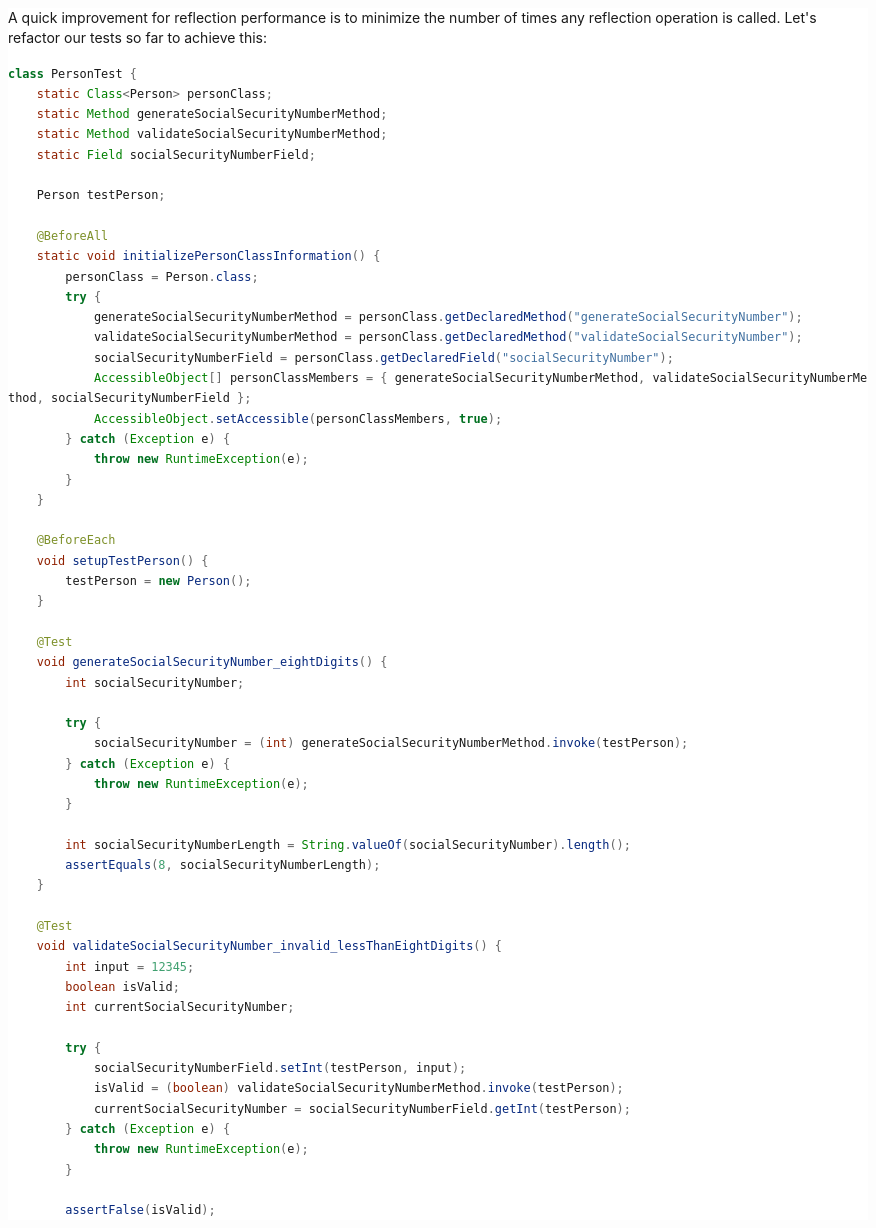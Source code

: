 A quick improvement for reflection performance is to minimize the number of times any reflection operation is called.
Let's refactor our tests so far to achieve this:

```java
class PersonTest {
    static Class<Person> personClass;
    static Method generateSocialSecurityNumberMethod;
    static Method validateSocialSecurityNumberMethod;
    static Field socialSecurityNumberField;
  
    Person testPerson;
  
    @BeforeAll
    static void initializePersonClassInformation() {
        personClass = Person.class;
        try {
            generateSocialSecurityNumberMethod = personClass.getDeclaredMethod("generateSocialSecurityNumber");
            validateSocialSecurityNumberMethod = personClass.getDeclaredMethod("validateSocialSecurityNumber");
            socialSecurityNumberField = personClass.getDeclaredField("socialSecurityNumber");
            AccessibleObject[] personClassMembers = { generateSocialSecurityNumberMethod, validateSocialSecurityNumberMethod, socialSecurityNumberField };
            AccessibleObject.setAccessible(personClassMembers, true);
        } catch (Exception e) {
            throw new RuntimeException(e);
        }
    }
  
    @BeforeEach
    void setupTestPerson() {
        testPerson = new Person();
    }
  
    @Test
    void generateSocialSecurityNumber_eightDigits() {
        int socialSecurityNumber;
    
        try {
            socialSecurityNumber = (int) generateSocialSecurityNumberMethod.invoke(testPerson);
        } catch (Exception e) {
            throw new RuntimeException(e);
        }
    
        int socialSecurityNumberLength = String.valueOf(socialSecurityNumber).length();
        assertEquals(8, socialSecurityNumberLength);
    }
  
    @Test
    void validateSocialSecurityNumber_invalid_lessThanEightDigits() {
        int input = 12345;
        boolean isValid;
        int currentSocialSecurityNumber;
    
        try {
            socialSecurityNumberField.setInt(testPerson, input);
            isValid = (boolean) validateSocialSecurityNumberMethod.invoke(testPerson);
            currentSocialSecurityNumber = socialSecurityNumberField.getInt(testPerson);
        } catch (Exception e) {
            throw new RuntimeException(e);
        }
    
        assertFalse(isValid);
```